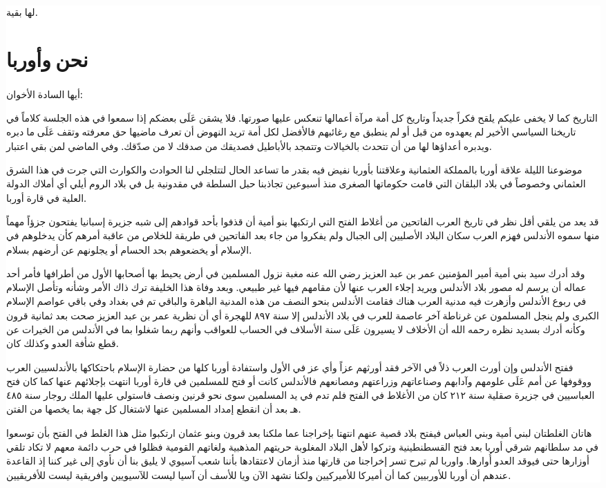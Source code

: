 

 لها بقية. 

 

#  نحن وأوربا 



 أيها السادة الأخوان: 



 التاريخ كما لا يخفى عليكم يلقح فكراً جديداً وتاريخ كل أمة مرآة أعمالها تنعكس عليها صورتها. فلا يشقن عَلَى بعضكم إذا سمعوا في هذه الجلسة كلاماً في تاريخنا السياسي الأخير لم يعهدوه من قبل أو لم ينطبق مع رغائبهم فالأفضل لكل أمة تريد النهوض أن تعرف ماضيها حق معرفته وتقف عَلَى ما دبره ويدبره أعداؤها لها من أن تتحدث بالخيالات وتتمجد بالأباطيل فصديقك من صدقك لا من صدّقك. وفي الماضي لمن بقي اعتبار. 



 موضوعنا الليلة علاقة أوربا بالمملكة العثمانية وعلاقتنا بأوربا نفيض فيه بقدر ما تساعد الحال لتتلجلي لنا الحوادث والكوارث التي جرت في هذا الشرق العثماني وخصوصاً في بلاد البلقان التي قامت حكوماتها الصغرى منذ أسبوعين تجاذبنا حبل السلطة في مقدونية بل في بلاد الروم أيلي أي أملاك الدولة العلية في قارة أوربا. 



 قد يعد من يلقي أقل نظر في تاريخ العرب الفاتحين من أغلاط الفتح التي ارتكبها بنو أمية أن قذفوا بأحد قوادهم إلى شبه جزيرة إسبانيا يفتحون جزؤاً مهماً منها سموه الأندلس فهزم العرب سكان البلاد الأصليين إلى الجبال ولم يفكروا من جاء بعد الفاتحين في طريقة للخلاص من عاقبة أمرهم كأن يدخلوهم في الإسلام أو يخضعوهم بحد الحسام أو يجلونهم عن أرضهم بسلام. 



 وقد أدرك سيد بني أمية أمير المؤمنين عمر بن عبد العزيز رضي الله عنه مغبة نزول المسلمين في أرض يحيط بها أصحابها الأول من أطرافها فأمر أحد عماله أن يرسم له مصور بلاد الأندلس ويريد إجلاء العرب عنها لأن مقامهم فيها غير طبيعي. وبعد وفاة هذا الخليفة ترك ذاك الأمر وشأنه وتأصل الإسلام في ربوع الأندلس وأزهرت فيه مدنية العرب هناك فقامت الأندلس بنحو النصف من هذه المدنية الباهرة والباقي تم في بغداد وفي باقي عواصم الإسلام الكبرى ولم ينجل المسلمون عن غرناطة آخر عاصمة للعرب في بلاد الأندلس إلا سنة  ٨٩٧  للهجرة أي أن نظرية عمر بن عبد العزيز صحت بعد ثمانية قرون وكأنه أدرك بسديد نظره رحمه الله أن الأخلاف لا يسيرون عَلَى سنة الأسلاف في الحساب للعواقب وأنهم ربما شغلوا بما في الأندلس من الخيرات عن قطع شأفة العدو   وكذلك كان. 



 ففتح الأندلس وإن أورث العرب ذلاً في الآخر فقد أورثهم عزاً وأي عز في الأول واستفادة أوربا كلها من حضارة الإسلام باحتكاكها بالأندلسيين العرب ووقوفها عن أمم عَلَى علومهم وآدابهم وصناعاتهم وزراعتهم ومصانعهم فالأندلس كانت أو فتح للمسلمين في قارة أوربا انتهت بإجلائهم عنها كما كان فتح العباسيين في جزيرة صقلية سنة  ٢١٢  كان من الأغلاط في الفتح فلم تدم في يد المسلمين سوى نحو قرنين ونصف فاستولى عليها الملك روجار سنة  ٤٨٥  هـ بعد أن انقطع إمداد المسلمين عنها لاشتغال كل جهة بما يخصها من الفتن. 



 هاتان الغلطتان لبني أمية وبني العباس فيفتح بلاد قصية عنهم انتهتا بإخراجنا عما ملكنا بعد قرون وبنو عثمان ارتكبوا مثل هذا الغلط في الفتح بأن توسعوا في مد سلطانهم شرقي أوربا بعد فتح القسطنطينية وتركوا لأهل البلاد المغلوبة حريتهم المذهبية ولغاتهم القومية فظلوا في حرب دائمة معهم لا تكاد تلقي أوزارها حتى فيوقد العدو أُوارها. واوربا لم تبرح تسر إخراجنا من قارتها منذ أزمان لاعتقادها بأننا شعب آسيوي لا يليق بنا أن نأوي إلى غير كننا إذ القاعدة عندهم أن أوربا للأوربيين كما أن أميركا للأميركيين ولكنا نشهد الآن ويا للأسف أن آسيا ليست للآسيويين وافريقية ليست للأفريقيين. 

